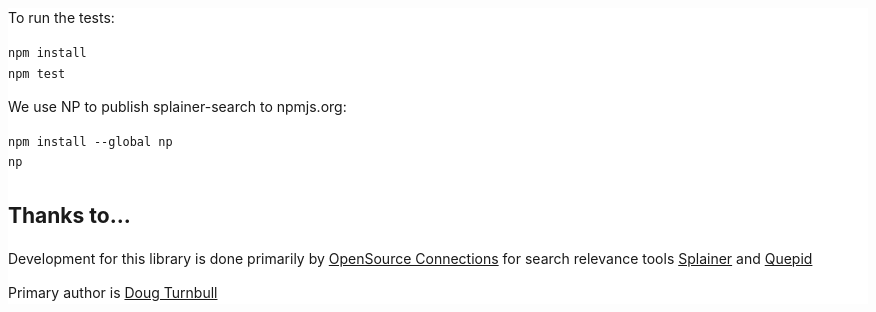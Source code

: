 To run the tests:

```
npm install
npm test
```

We use NP to publish splainer-search to npmjs.org:

```
npm install --global np
np
```



## Thanks to...

Development for this library is done primarily by [OpenSource Connections](http://opensourceconnections.com) for search relevance tools [Splainer](http://splainer.io) and [Quepid](http://quepid.com)

Primary author is [Doug Turnbull](http://softwaredoug.com)

